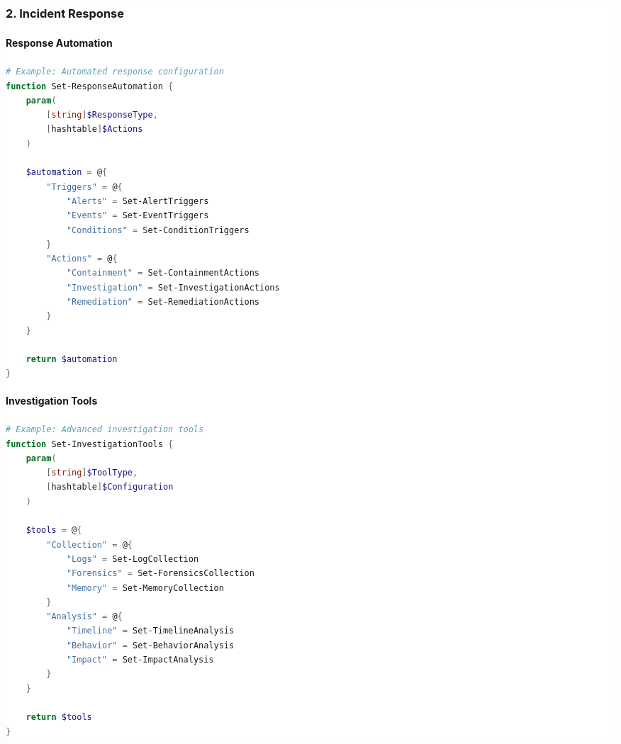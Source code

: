 ### 2. Incident Response

#### Response Automation
```powershell
# Example: Automated response configuration
function Set-ResponseAutomation {
    param(
        [string]$ResponseType,
        [hashtable]$Actions
    )
    
    $automation = @{
        "Triggers" = @{
            "Alerts" = Set-AlertTriggers
            "Events" = Set-EventTriggers
            "Conditions" = Set-ConditionTriggers
        }
        "Actions" = @{
            "Containment" = Set-ContainmentActions
            "Investigation" = Set-InvestigationActions
            "Remediation" = Set-RemediationActions
        }
    }
    
    return $automation
}
```

#### Investigation Tools
```powershell
# Example: Advanced investigation tools
function Set-InvestigationTools {
    param(
        [string]$ToolType,
        [hashtable]$Configuration
    )
    
    $tools = @{
        "Collection" = @{
            "Logs" = Set-LogCollection
            "Forensics" = Set-ForensicsCollection
            "Memory" = Set-MemoryCollection
        }
        "Analysis" = @{
            "Timeline" = Set-TimelineAnalysis
            "Behavior" = Set-BehaviorAnalysis
            "Impact" = Set-ImpactAnalysis
        }
    }
    
    return $tools
}
```
